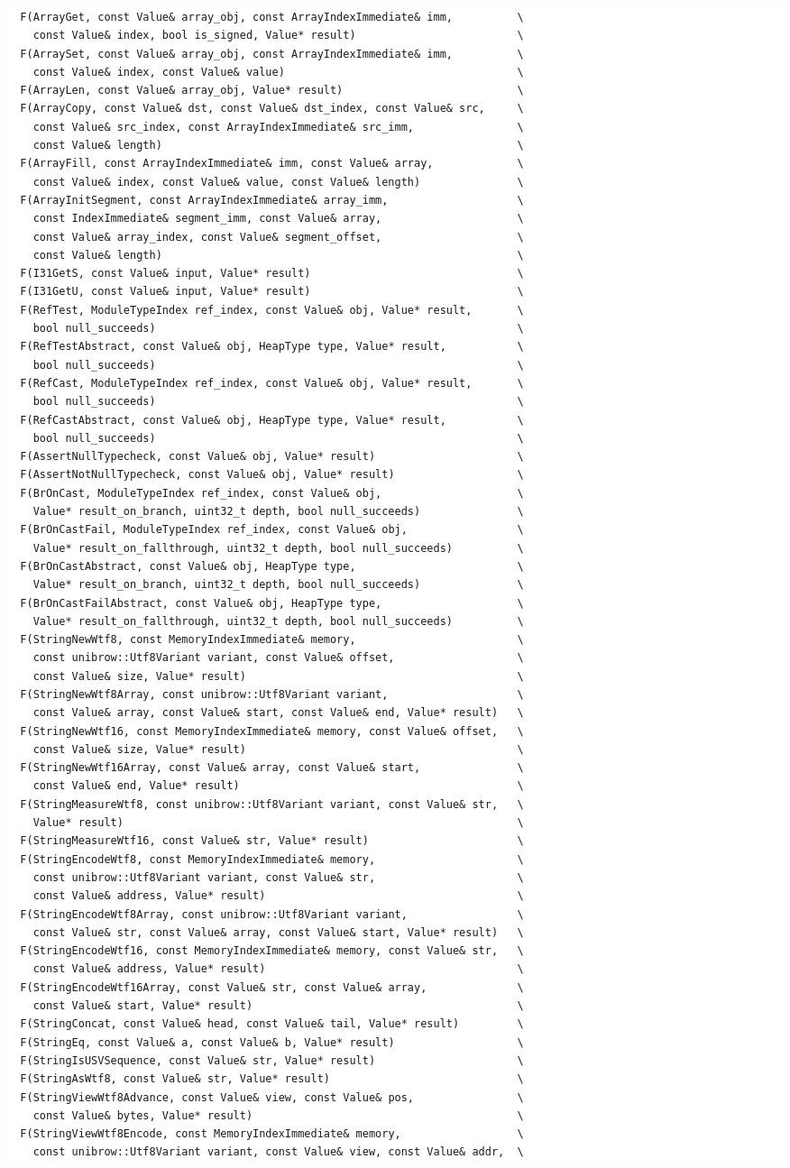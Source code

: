 ```
  F(ArrayGet, const Value& array_obj, const ArrayIndexImmediate& imm,          \
    const Value& index, bool is_signed, Value* result)                         \
  F(ArraySet, const Value& array_obj, const ArrayIndexImmediate& imm,          \
    const Value& index, const Value& value)                                    \
  F(ArrayLen, const Value& array_obj, Value* result)                           \
  F(ArrayCopy, const Value& dst, const Value& dst_index, const Value& src,     \
    const Value& src_index, const ArrayIndexImmediate& src_imm,                \
    const Value& length)                                                       \
  F(ArrayFill, const ArrayIndexImmediate& imm, const Value& array,             \
    const Value& index, const Value& value, const Value& length)               \
  F(ArrayInitSegment, const ArrayIndexImmediate& array_imm,                    \
    const IndexImmediate& segment_imm, const Value& array,                     \
    const Value& array_index, const Value& segment_offset,                     \
    const Value& length)                                                       \
  F(I31GetS, const Value& input, Value* result)                                \
  F(I31GetU, const Value& input, Value* result)                                \
  F(RefTest, ModuleTypeIndex ref_index, const Value& obj, Value* result,       \
    bool null_succeeds)                                                        \
  F(RefTestAbstract, const Value& obj, HeapType type, Value* result,           \
    bool null_succeeds)                                                        \
  F(RefCast, ModuleTypeIndex ref_index, const Value& obj, Value* result,       \
    bool null_succeeds)                                                        \
  F(RefCastAbstract, const Value& obj, HeapType type, Value* result,           \
    bool null_succeeds)                                                        \
  F(AssertNullTypecheck, const Value& obj, Value* result)                      \
  F(AssertNotNullTypecheck, const Value& obj, Value* result)                   \
  F(BrOnCast, ModuleTypeIndex ref_index, const Value& obj,                     \
    Value* result_on_branch, uint32_t depth, bool null_succeeds)               \
  F(BrOnCastFail, ModuleTypeIndex ref_index, const Value& obj,                 \
    Value* result_on_fallthrough, uint32_t depth, bool null_succeeds)          \
  F(BrOnCastAbstract, const Value& obj, HeapType type,                         \
    Value* result_on_branch, uint32_t depth, bool null_succeeds)               \
  F(BrOnCastFailAbstract, const Value& obj, HeapType type,                     \
    Value* result_on_fallthrough, uint32_t depth, bool null_succeeds)          \
  F(StringNewWtf8, const MemoryIndexImmediate& memory,                         \
    const unibrow::Utf8Variant variant, const Value& offset,                   \
    const Value& size, Value* result)                                          \
  F(StringNewWtf8Array, const unibrow::Utf8Variant variant,                    \
    const Value& array, const Value& start, const Value& end, Value* result)   \
  F(StringNewWtf16, const MemoryIndexImmediate& memory, const Value& offset,   \
    const Value& size, Value* result)                                          \
  F(StringNewWtf16Array, const Value& array, const Value& start,               \
    const Value& end, Value* result)                                           \
  F(StringMeasureWtf8, const unibrow::Utf8Variant variant, const Value& str,   \
    Value* result)                                                             \
  F(StringMeasureWtf16, const Value& str, Value* result)                       \
  F(StringEncodeWtf8, const MemoryIndexImmediate& memory,                      \
    const unibrow::Utf8Variant variant, const Value& str,                      \
    const Value& address, Value* result)                                       \
  F(StringEncodeWtf8Array, const unibrow::Utf8Variant variant,                 \
    const Value& str, const Value& array, const Value& start, Value* result)   \
  F(StringEncodeWtf16, const MemoryIndexImmediate& memory, const Value& str,   \
    const Value& address, Value* result)                                       \
  F(StringEncodeWtf16Array, const Value& str, const Value& array,              \
    const Value& start, Value* result)                                         \
  F(StringConcat, const Value& head, const Value& tail, Value* result)         \
  F(StringEq, const Value& a, const Value& b, Value* result)                   \
  F(StringIsUSVSequence, const Value& str, Value* result)                      \
  F(StringAsWtf8, const Value& str, Value* result)                             \
  F(StringViewWtf8Advance, const Value& view, const Value& pos,                \
    const Value& bytes, Value* result)                                         \
  F(StringViewWtf8Encode, const MemoryIndexImmediate& memory,                  \
    const unibrow::Utf8Variant variant, const Value& view, const Value& addr,  \
```